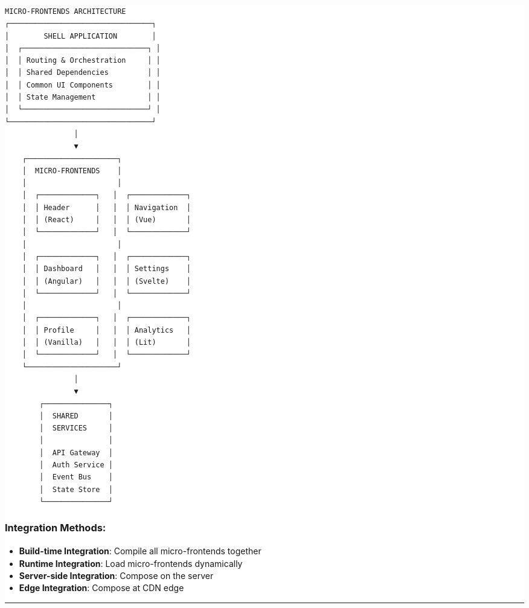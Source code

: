 ```
MICRO-FRONTENDS ARCHITECTURE
┌─────────────────────────────────┐
│        SHELL APPLICATION        │
│  ┌─────────────────────────────┐ │
│  │ Routing & Orchestration     │ │
│  │ Shared Dependencies         │ │
│  │ Common UI Components        │ │
│  │ State Management            │ │
│  └─────────────────────────────┘ │
└─────────────────────────────────┘
                │
                ▼
    ┌─────────────────────┐
    │  MICRO-FRONTENDS    │
    │                     │
    │  ┌─────────────┐   │  ┌─────────────┐
    │  │ Header      │   │  │ Navigation  │
    │  │ (React)     │   │  │ (Vue)       │
    │  └─────────────┘   │  └─────────────┘
    │                     │
    │  ┌─────────────┐   │  ┌─────────────┐
    │  │ Dashboard   │   │  │ Settings    │
    │  │ (Angular)   │   │  │ (Svelte)    │
    │  └─────────────┘   │  └─────────────┘
    │                     │
    │  ┌─────────────┐   │  ┌─────────────┐
    │  │ Profile     │   │  │ Analytics   │
    │  │ (Vanilla)   │   │  │ (Lit)       │
    │  └─────────────┘   │  └─────────────┘
    └─────────────────────┘
                │
                ▼
        ┌───────────────┐
        │  SHARED       │
        │  SERVICES     │
        │               │
        │  API Gateway  │
        │  Auth Service │
        │  Event Bus    │
        │  State Store  │
        └───────────────┘
```


### Integration Methods:
- **Build-time Integration**: Compile all micro-frontends together
- **Runtime Integration**: Load micro-frontends dynamically
- **Server-side Integration**: Compose on the server
- **Edge Integration**: Compose at CDN edge

---
